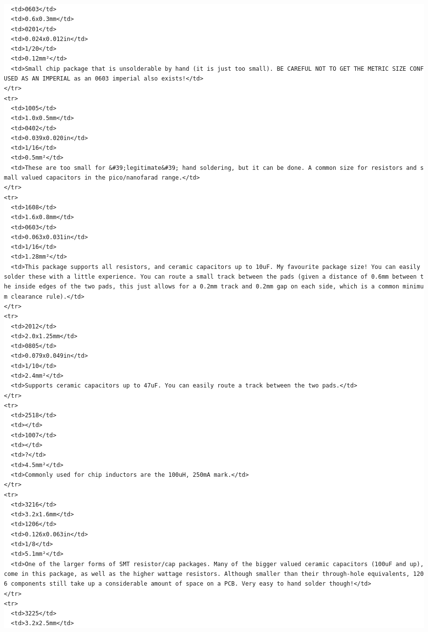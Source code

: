       <td>0603</td>
      <td>0.6x0.3mm</td>
      <td>0201</td>
      <td>0.024x0.012in</td>
      <td>1/20</td>
      <td>0.12mm²</td>
      <td>Small chip package that is unsolderable by hand (it is just too small). BE CAREFUL NOT TO GET THE METRIC SIZE CONFUSED AS AN IMPERIAL as an 0603 imperial also exists!</td>
    </tr>
    <tr>
      <td>1005</td>
      <td>1.0x0.5mm</td>
      <td>0402</td>
      <td>0.039x0.020in</td>
      <td>1/16</td>
      <td>0.5mm²</td>
      <td>These are too small for &#39;legitimate&#39; hand soldering, but it can be done. A common size for resistors and small valued capacitors in the pico/nanofarad range.</td>
    </tr>
    <tr>
      <td>1608</td>
      <td>1.6x0.8mm</td>
      <td>0603</td>
      <td>0.063x0.031in</td>
      <td>1/16</td>
      <td>1.28mm²</td>
      <td>This package supports all resistors, and ceramic capacitors up to 10uF. My favourite package size! You can easily solder these with a little experience. You can route a small track between the pads (given a distance of 0.6mm between the inside edges of the two pads, this just allows for a 0.2mm track and 0.2mm gap on each side, which is a common minimum clearance rule).</td>
    </tr>
    <tr>
      <td>2012</td>
      <td>2.0x1.25mm</td>
      <td>0805</td>
      <td>0.079x0.049in</td>
      <td>1/10</td>
      <td>2.4mm²</td>
      <td>Supports ceramic capacitors up to 47uF. You can easily route a track between the two pads.</td>
    </tr>
    <tr>
      <td>2518</td>
      <td></td>
      <td>1007</td>
      <td></td>
      <td>?</td>
      <td>4.5mm²</td>
      <td>Commonly used for chip inductors are the 100uH, 250mA mark.</td>
    </tr>
    <tr>
      <td>3216</td>
      <td>3.2x1.6mm</td>
      <td>1206</td>
      <td>0.126x0.063in</td>
      <td>1/8</td>
      <td>5.1mm²</td>
      <td>One of the larger forms of SMT resistor/cap packages. Many of the bigger valued ceramic capacitors (100uF and up), come in this package, as well as the higher wattage resistors. Although smaller than their through-hole equivalents, 1206 components still take up a considerable amount of space on a PCB. Very easy to hand solder though!</td>
    </tr>
    <tr>
      <td>3225</td>
      <td>3.2x2.5mm</td>